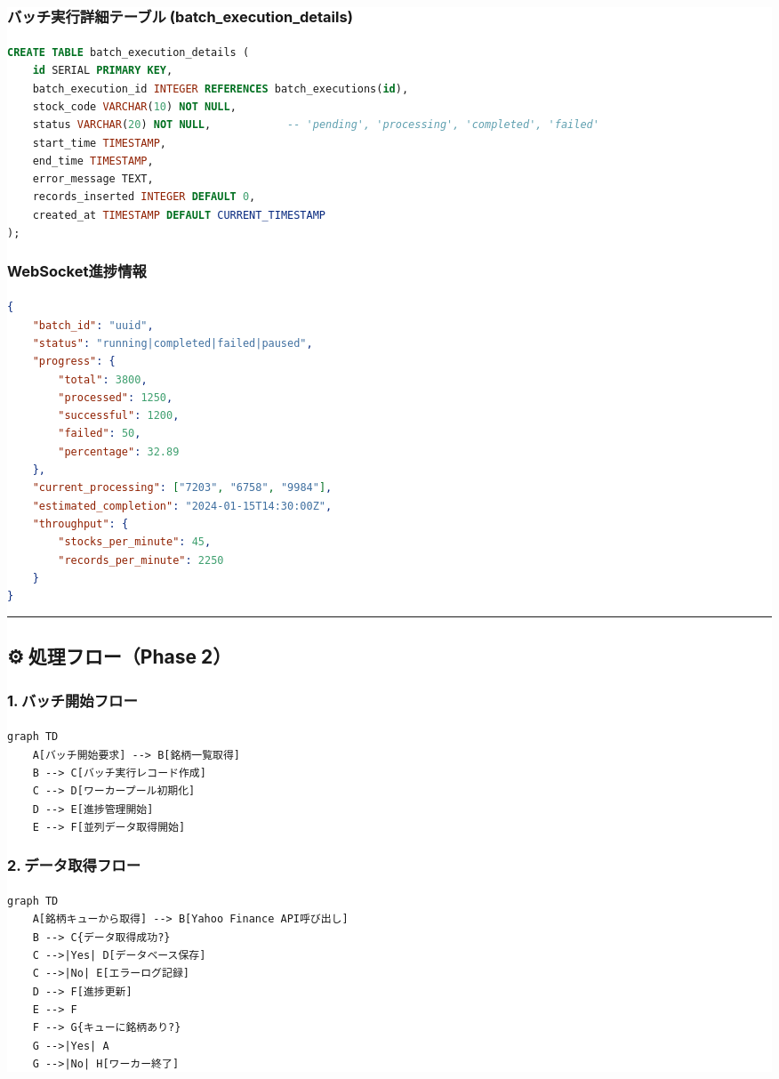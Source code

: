 ### バッチ実行詳細テーブル (batch_execution_details)
```sql
CREATE TABLE batch_execution_details (
    id SERIAL PRIMARY KEY,
    batch_execution_id INTEGER REFERENCES batch_executions(id),
    stock_code VARCHAR(10) NOT NULL,
    status VARCHAR(20) NOT NULL,            -- 'pending', 'processing', 'completed', 'failed'
    start_time TIMESTAMP,
    end_time TIMESTAMP,
    error_message TEXT,
    records_inserted INTEGER DEFAULT 0,
    created_at TIMESTAMP DEFAULT CURRENT_TIMESTAMP
);
```

### WebSocket進捗情報
```json
{
    "batch_id": "uuid",
    "status": "running|completed|failed|paused",
    "progress": {
        "total": 3800,
        "processed": 1250,
        "successful": 1200,
        "failed": 50,
        "percentage": 32.89
    },
    "current_processing": ["7203", "6758", "9984"],
    "estimated_completion": "2024-01-15T14:30:00Z",
    "throughput": {
        "stocks_per_minute": 45,
        "records_per_minute": 2250
    }
}
```

---

## ⚙️ 処理フロー（Phase 2）

### 1. バッチ開始フロー
```mermaid
graph TD
    A[バッチ開始要求] --> B[銘柄一覧取得]
    B --> C[バッチ実行レコード作成]
    C --> D[ワーカープール初期化]
    D --> E[進捗管理開始]
    E --> F[並列データ取得開始]
```

### 2. データ取得フロー
```mermaid
graph TD
    A[銘柄キューから取得] --> B[Yahoo Finance API呼び出し]
    B --> C{データ取得成功?}
    C -->|Yes| D[データベース保存]
    C -->|No| E[エラーログ記録]
    D --> F[進捗更新]
    E --> F
    F --> G{キューに銘柄あり?}
    G -->|Yes| A
    G -->|No| H[ワーカー終了]
```
